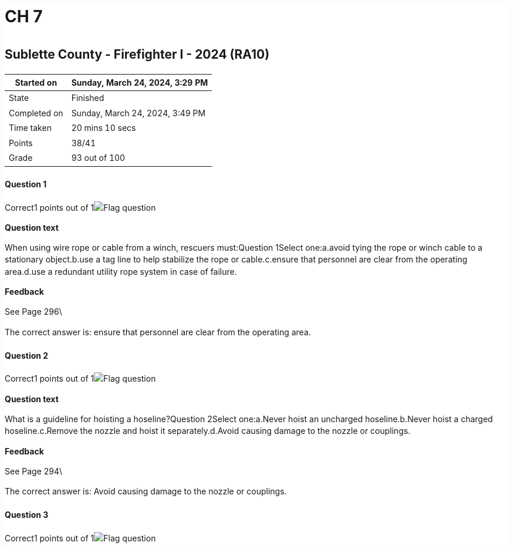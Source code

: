 # CH 7

## Sublette County - Firefighter I - 2024 (RA10)

| Started on   | Sunday, March 24, 2024, 3:29 PM |
| ------------ | ------------------------------- |
| State        | Finished                        |
| Completed on | Sunday, March 24, 2024, 3:49 PM |
| Time taken   | 20 mins 10 secs                 |
| Points       | 38/41                           |
| Grade        | 93 out of 100                   |

#### Question 1

Correct1 points out of 1![](https://moodle.ifsta.org/theme/image.php/ifsta/core/1708659022/i/unflagged)Flag question

**Question text**

When using wire rope or cable from a winch, rescuers must:Question 1Select one:a.avoid tying the rope or winch cable to a stationary object.b.use a tag line to help stabilize the rope or cable.c.ensure that personnel are clear from the operating area.d.use a redundant utility rope system in case of failure.

**Feedback**

See Page 296\


The correct answer is: ensure that personnel are clear from the operating area.

#### Question 2

Correct1 points out of 1![](https://moodle.ifsta.org/theme/image.php/ifsta/core/1708659022/i/unflagged)Flag question

**Question text**

What is a guideline for hoisting a hoseline?Question 2Select one:a.Never hoist an uncharged hoseline.b.Never hoist a charged hoseline.c.Remove the nozzle and hoist it separately.d.Avoid causing damage to the nozzle or couplings.

**Feedback**

See Page 294\


The correct answer is: Avoid causing damage to the nozzle or couplings.

#### Question 3

Correct1 points out of 1![](https://moodle.ifsta.org/theme/image.php/ifsta/core/1708659022/i/unflagged)Flag question
